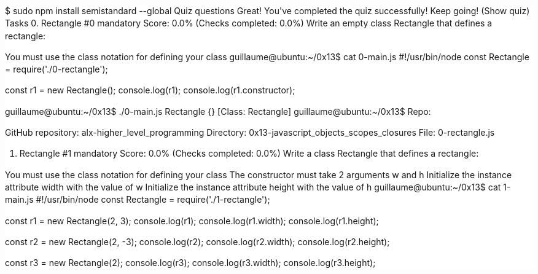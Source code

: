 $ sudo npm install semistandard --global
Quiz questions
Great! You've completed the quiz successfully! Keep going! (Show quiz)
Tasks
0. Rectangle #0
mandatory
Score: 0.0% (Checks completed: 0.0%)
Write an empty class Rectangle that defines a rectangle:

You must use the class notation for defining your class
guillaume@ubuntu:~/0x13$ cat 0-main.js
#!/usr/bin/node
const Rectangle = require('./0-rectangle');

const r1 = new Rectangle();
console.log(r1);
console.log(r1.constructor);

guillaume@ubuntu:~/0x13$ ./0-main.js
Rectangle {}
[Class: Rectangle]
guillaume@ubuntu:~/0x13$ 
Repo:

GitHub repository: alx-higher_level_programming
Directory: 0x13-javascript_objects_scopes_closures
File: 0-rectangle.js
     
1. Rectangle #1
mandatory
Score: 0.0% (Checks completed: 0.0%)
Write a class Rectangle that defines a rectangle:

You must use the class notation for defining your class
The constructor must take 2 arguments w and h
Initialize the instance attribute width with the value of w
Initialize the instance attribute height with the value of h
guillaume@ubuntu:~/0x13$ cat 1-main.js
#!/usr/bin/node
const Rectangle = require('./1-rectangle');

const r1 = new Rectangle(2, 3);
console.log(r1);
console.log(r1.width);
console.log(r1.height);

const r2 = new Rectangle(2, -3);
console.log(r2);
console.log(r2.width);
console.log(r2.height);

const r3 = new Rectangle(2);
console.log(r3);
console.log(r3.width);
console.log(r3.height);
